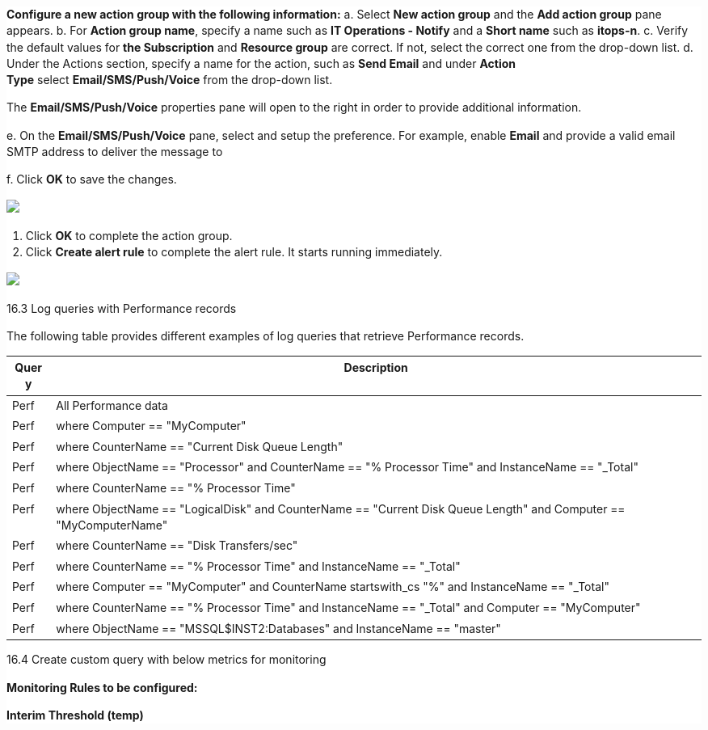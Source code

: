   **Configure a new action group with the following information:**
   a. Select **New action group** and the **Add action group** pane appears.
   b. For **Action group name**, specify a name such as **IT Operations - Notify** and a **Short name** such as **itops-n**.
   c. Verify the default values for **the Subscription** and **Resource group** are correct. If not, select the correct one from the drop-down list.
   d. Under the Actions section, specify a name for the action, such as **Send Email** and under **Action Type** select **Email/SMS/Push/Voice** from the drop-down list.

   The **Email/SMS/Push/Voice** properties pane will open to the right in order to provide additional information.

   e. On the **Email/SMS/Push/Voice** pane, select and setup the preference.
   For example, enable **Email** and provide a valid email SMTP address to deliver the message to

   f. Click **OK** to save the changes.

![](data:image/png;base64...)

1. Click **OK** to complete the action group.
2. Click **Create alert rule** to complete the alert rule. It starts running immediately.

![](data:image/png;base64...)

16.3 Log queries with Performance records

The following table provides different examples of log queries that retrieve Performance records.

| Query | Description |
| --- | --- |
| Perf | All Performance data |
| Perf | where Computer == "MyComputer" | All Performance data from a particular computer |
| Perf | where CounterName == "Current Disk Queue Length" | All Performance data for a particular counter |
| Perf | where ObjectName == "Processor" and CounterName == "% Processor Time" and InstanceName == "\_Total" | summarize AVGCPU = avg(CounterValue) by Computer | Average CPU Utilization across all computers |
| Perf | where CounterName == "% Processor Time" | summarize AggregatedValue = max(CounterValue) by Computer | Maximum CPU Utilization across all computers |
| Perf | where ObjectName == "LogicalDisk" and CounterName == "Current Disk Queue Length" and Computer == "MyComputerName" | summarize AggregatedValue = avg(CounterValue) by InstanceName | Average Current Disk Queue length across all the instances of a given computer |
| Perf | where CounterName == "Disk Transfers/sec" | summarize AggregatedValue = percentile(CounterValue, 95) by Computer | 95th Percentile of Disk Transfers/Sec across all computers |
| Perf | where CounterName == "% Processor Time" and InstanceName == "\_Total" | summarize AggregatedValue = avg(CounterValue) by bin(TimeGenerated, 1h), Computer | Hourly average of CPU usage across all computers |
| Perf | where Computer == "MyComputer" and CounterName startswith\_cs "%" and InstanceName == "\_Total" | summarize AggregatedValue = percentile(CounterValue, 70) by bin(TimeGenerated, 1h), CounterName | Hourly 70 percentile of every % percent counter for a particular computer |
| Perf | where CounterName == "% Processor Time" and InstanceName == "\_Total" and Computer == "MyComputer" | summarize ["min(CounterValue)"] = min(CounterValue), ["avg(CounterValue)"] = avg(CounterValue), ["percentile75(CounterValue)"] = percentile(CounterValue, 75), ["max(CounterValue)"] = max(CounterValue) by bin(TimeGenerated, 1h), Computer | Hourly average, minimum, maximum, and 75-percentile CPU usage for a specific computer |
| Perf | where ObjectName == "MSSQL$INST2:Databases" and InstanceName == "master" | All Performance data from the Database performance object for the master database from the named SQL Server instance INST2. |

16.4 Create custom query with below metrics for monitoring

**Monitoring Rules to be configured:**

**Interim Threshold (temp)**
